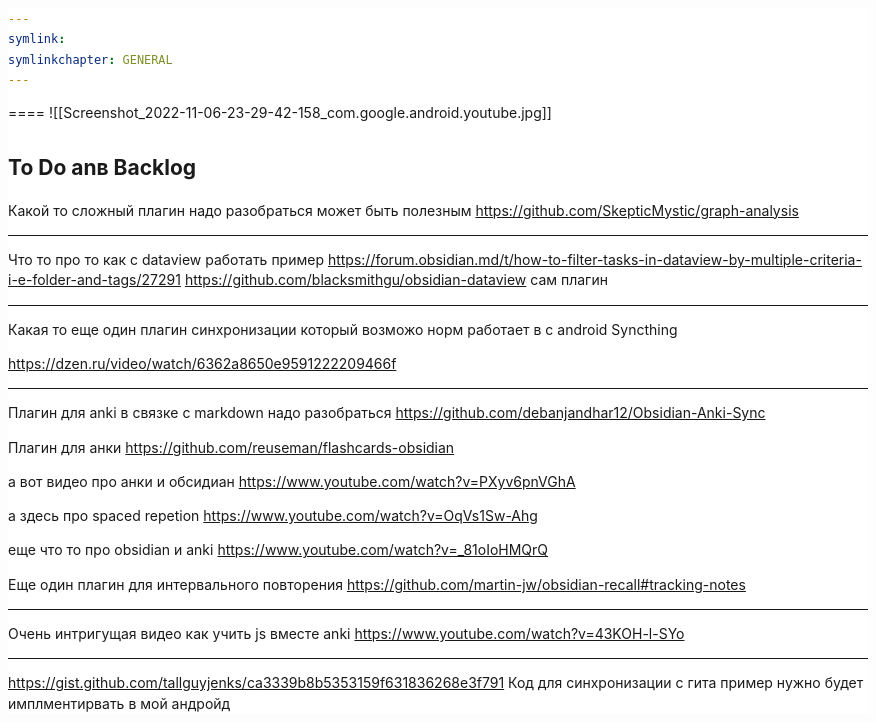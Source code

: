 ```yaml
---
symlink: 
symlinkchapter: GENERAL
---
```

====
![[Screenshot_2022-11-06-23-29-42-158_com.google.android.youtube.jpg]]

## To Do anв Backlog

 Какой то сложный плагин надо разобраться может быть полезным
 https://github.com/SkepticMystic/graph-analysis

-----------------------

Что то про то как с dataview работать пример
https://forum.obsidian.md/t/how-to-filter-tasks-in-dataview-by-multiple-criteria-i-e-folder-and-tags/27291
https://github.com/blacksmithgu/obsidian-dataview сам плагин

----------------

Какая то еще один плагин синхронизации который возможо норм работает в  с android Syncthing

https://dzen.ru/video/watch/6362a8650e9591222209466f

---------
Плагин для аnki в связке с  markdown надо разобраться
https://github.com/debanjandhar12/Obsidian-Anki-Sync

Плагин для анки
https://github.com/reuseman/flashcards-obsidian

а вот видео про анки и обсидиан
https://www.youtube.com/watch?v=PXyv6pnVGhA

а здесь про spaced repetion
https://www.youtube.com/watch?v=OqVs1Sw-Ahg

еще что то про obsidian и  anki
https://www.youtube.com/watch?v=_81oIoHMQrQ

Еще один плагин для интервального повторения
https://github.com/martin-jw/obsidian-recall#tracking-notes




---------

Очень интригущая видео как учить js вместе anki
https://www.youtube.com/watch?v=43KOH-l-SYo

 
 ---------------
https://gist.github.com/tallguyjenks/ca3339b8b5353159f631836268e3f791
Код для синхронизации с гита пример нужно будет имплментирвать в мой андройд
